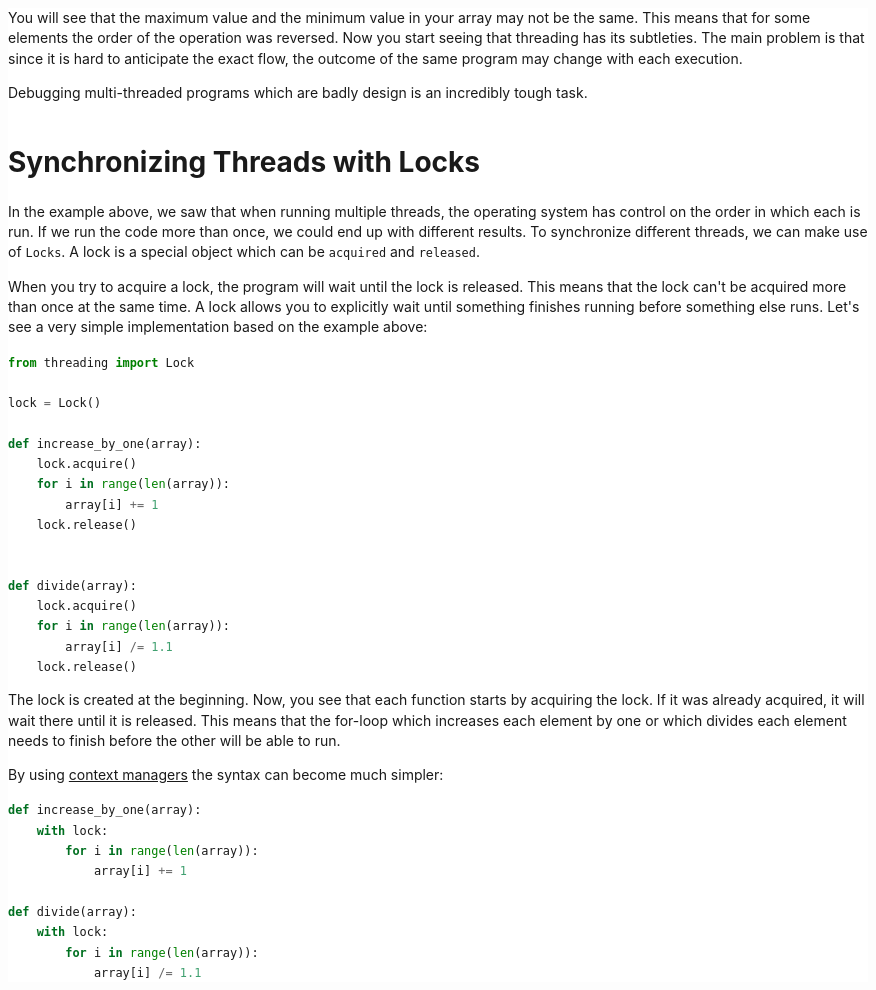 You will see that the maximum value and the minimum value in your array
may not be the same. This means that for some elements the order of the
operation was reversed. Now you start seeing that threading has its
subtleties. The main problem is that since it is hard to anticipate the
exact flow, the outcome of the same program may change with each
execution.

Debugging multi-threaded programs which are badly design is an
incredibly tough task.

Synchronizing Threads with Locks
================================

In the example above, we saw that when running multiple threads, the
operating system has control on the order in which each is run. If we
run the code more than once, we could end up with different results. To
synchronize different threads, we can make use of `Locks`. A lock is a
special object which can be `acquired` and `released`.

When you try to acquire a lock, the program will wait until the lock is
released. This means that the lock can't be acquired more than once at
the same time. A lock allows you to explicitly wait until something
finishes running before something else runs. Let's see a very simple
implementation based on the example above:

```python
from threading import Lock

lock = Lock()

def increase_by_one(array):
    lock.acquire()
    for i in range(len(array)):
        array[i] += 1
    lock.release()


def divide(array):
    lock.acquire()
    for i in range(len(array)):
        array[i] /= 1.1
    lock.release()
```

The lock is created at the beginning. Now, you see that each function
starts by acquiring the lock. If it was already acquired, it will wait
there until it is released. This means that the for-loop which increases
each element by one or which divides each element needs to finish before
the other will be able to run.

By using [context managers](%7Bfilename%7D16_context_manager.rst) the
syntax can become much simpler:

```python
def increase_by_one(array):
    with lock:
        for i in range(len(array)):
            array[i] += 1

def divide(array):
    with lock:
        for i in range(len(array)):
            array[i] /= 1.1
```
